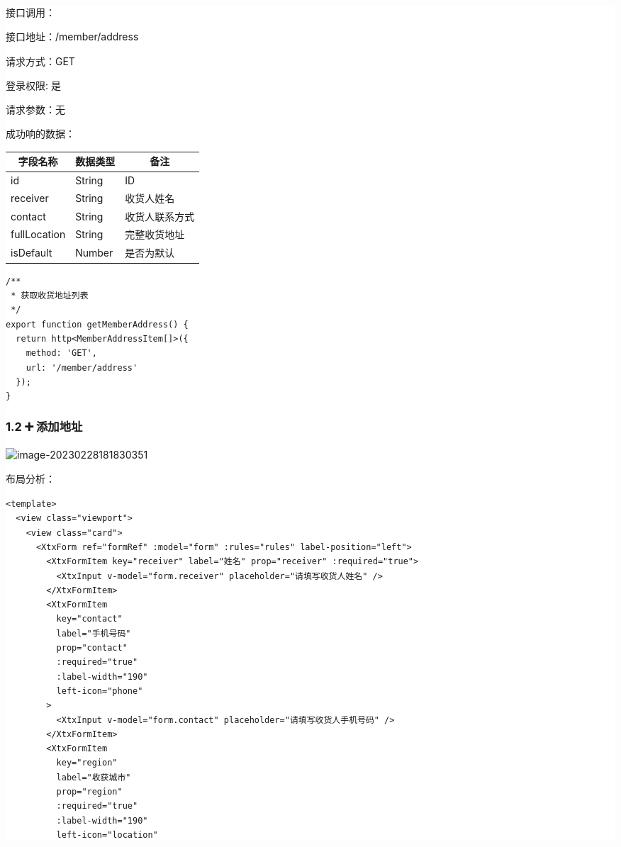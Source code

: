 接口调用：

接口地址：/member/address

请求方式：GET

登录权限: 是

请求参数：无

成功响的数据：

| 字段名称     | 数据类型 | 备注           |
| ------------ | -------- | -------------- |
| id           | String   | ID             |
| receiver     | String   | 收货人姓名     |
| contact      | String   | 收货人联系方式 |
| fullLocation | String   | 完整收货地址   |
| isDefault    | Number   | 是否为默认     |

```tsx
/**
 * 获取收货地址列表
 */
export function getMemberAddress() {
  return http<MemberAddressItem[]>({
    method: 'GET',
    url: '/member/address'
  });
}
```



### 1.2 ➕ 添加地址

![image-20230228181830351](https://cdn.jsdelivr.net/gh/zengzjie/picgo-image@main/static_files/202302281818531.png)

布局分析：

```vue
<template>
  <view class="viewport">
    <view class="card">
      <XtxForm ref="formRef" :model="form" :rules="rules" label-position="left">
        <XtxFormItem key="receiver" label="姓名" prop="receiver" :required="true">
          <XtxInput v-model="form.receiver" placeholder="请填写收货人姓名" />
        </XtxFormItem>
        <XtxFormItem
          key="contact"
          label="手机号码"
          prop="contact"
          :required="true"
          :label-width="190"
          left-icon="phone"
        >
          <XtxInput v-model="form.contact" placeholder="请填写收货人手机号码" />
        </XtxFormItem>
        <XtxFormItem
          key="region"
          label="收获城市"
          prop="region"
          :required="true"
          :label-width="190"
          left-icon="location"
```